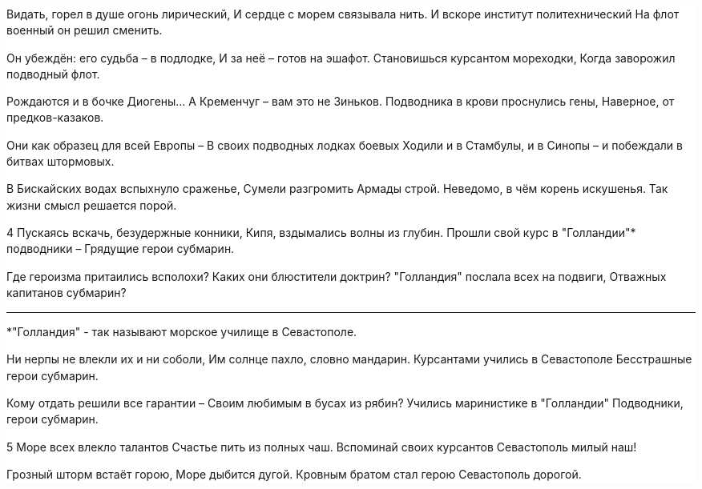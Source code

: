 Видать, горел в душе огонь лирический,
И сердце с морем связывала нить.
И вскоре институт политехнический
На флот военный он решил сменить.

Он убеждён: его судьба – в подлодке,
И за неё – готов на эшафот.
Становишься курсантом мореходки,
Когда заворожил подводный флот.

Рождаются и в бочке Диогены…
А Кременчуг – вам это не Зиньков.
Подводника в крови проснулись гены,
Наверное, от предков-казаков.

Они как образец для всей Европы –
В своих подводных лодках боевых
Ходили и в Стамбулы, и в Синопы –
и побеждали в битвах штормовых.

В Бискайских водах вспыхнуло сраженье,
Сумели разгромить Армады строй.
Неведомо, в чём корень искушенья.
Так жизни смысл решается порой.

4
Пускаясь вскачь, безудержные конники,
Кипя, вздымались волны из глубин.
Прошли свой курс в "Голландии"\* подводники –
Грядущие герои субмарин.

Где героизма притаились всполохи?
Каких они блюстители доктрин?
"Голландия" послала всех на подвиги,
Отважных капитанов субмарин?
______________________________________
\*"Голландия" - так называют морское училище в Севастополе.

Ни нерпы не влекли их и ни соболи,
Им солнце пахло, словно мандарин.
Курсантами учились в Севастополе
Бесстрашные герои субмарин.

Кому отдать решили все гарантии –
Своим любимым в бусах из рябин?
Учились маринистике в "Голландии"
Подводники, герои субмарин.

5
Море всех влекло талантов
Счастье пить из полных чаш.
Вспоминай своих курсантов
Севастополь милый наш!

Грозный шторм встаёт горою,
Море дыбится дугой.
Кровным братом стал герою
Севастополь дорогой.
